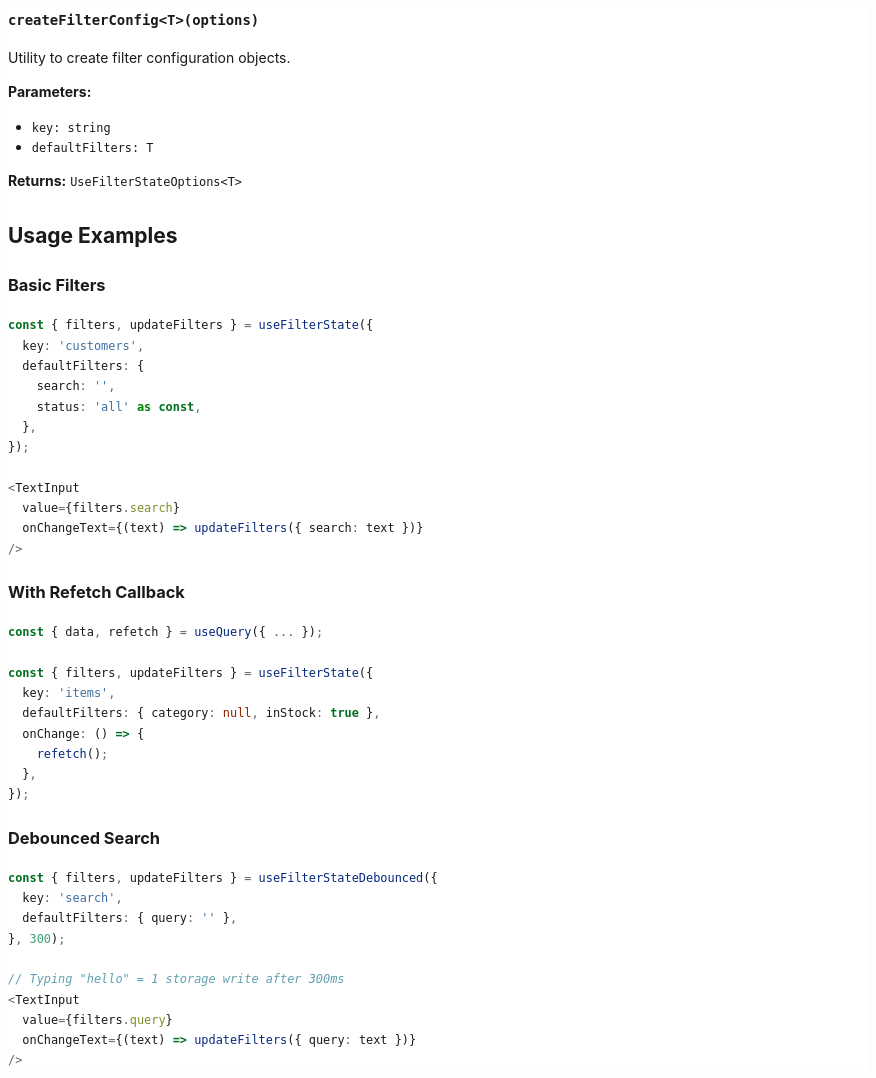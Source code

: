 ### `createFilterConfig<T>(options)`

Utility to create filter configuration objects.

**Parameters:**
- `key: string`
- `defaultFilters: T`

**Returns:** `UseFilterStateOptions<T>`

## Usage Examples

### Basic Filters

```typescript
const { filters, updateFilters } = useFilterState({
  key: 'customers',
  defaultFilters: {
    search: '',
    status: 'all' as const,
  },
});

<TextInput
  value={filters.search}
  onChangeText={(text) => updateFilters({ search: text })}
/>
```

### With Refetch Callback

```typescript
const { data, refetch } = useQuery({ ... });

const { filters, updateFilters } = useFilterState({
  key: 'items',
  defaultFilters: { category: null, inStock: true },
  onChange: () => {
    refetch();
  },
});
```

### Debounced Search

```typescript
const { filters, updateFilters } = useFilterStateDebounced({
  key: 'search',
  defaultFilters: { query: '' },
}, 300);

// Typing "hello" = 1 storage write after 300ms
<TextInput
  value={filters.query}
  onChangeText={(text) => updateFilters({ query: text })}
/>
```
